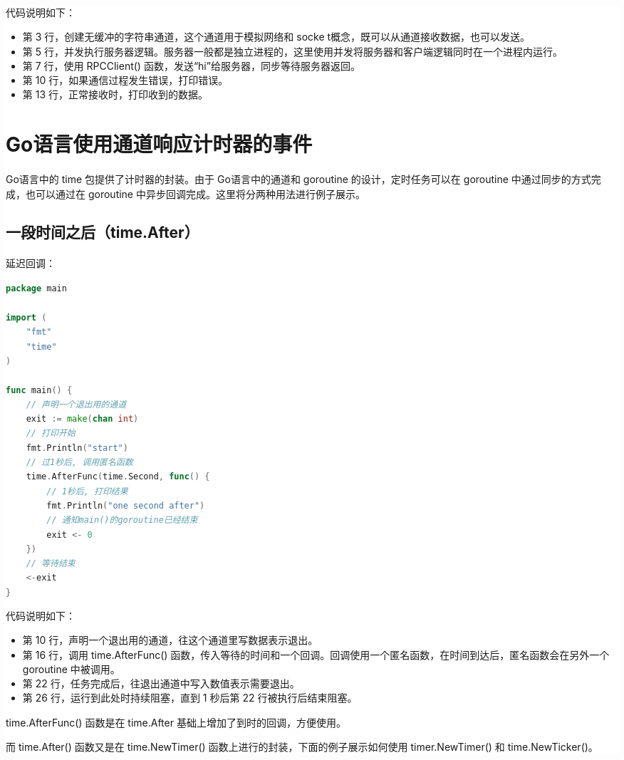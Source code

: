 代码说明如下：

- 第 3 行，创建无缓冲的字符串通道，这个通道用于模拟网络和 socke t概念，既可以从通道接收数据，也可以发送。
- 第 5 行，并发执行服务器逻辑。服务器一般都是独立进程的，这里使用并发将服务器和客户端逻辑同时在一个进程内运行。
- 第 7 行，使用 RPCClient() 函数，发送“hi”给服务器，同步等待服务器返回。
- 第 10 行，如果通信过程发生错误，打印错误。
- 第 13 行，正常接收时，打印收到的数据。



# Go语言使用通道响应计时器的事件

Go语言中的 time 包提供了计时器的封装。由于 Go语言中的通道和 goroutine 的设计，定时任务可以在 goroutine 中通过同步的方式完成，也可以通过在 goroutine 中异步回调完成。这里将分两种用法进行例子展示。

## 一段时间之后（time.After）

延迟回调：

```go
package main

import (
    "fmt"
    "time"
)

func main() {
    // 声明一个退出用的通道
    exit := make(chan int)
    // 打印开始
    fmt.Println("start")
    // 过1秒后, 调用匿名函数
    time.AfterFunc(time.Second, func() {
        // 1秒后, 打印结果
        fmt.Println("one second after")
        // 通知main()的goroutine已经结束
        exit <- 0
    })
    // 等待结束
    <-exit
}
```

代码说明如下：

- 第 10 行，声明一个退出用的通道，往这个通道里写数据表示退出。
- 第 16 行，调用 time.AfterFunc() 函数，传入等待的时间和一个回调。回调使用一个匿名函数，在时间到达后，匿名函数会在另外一个 goroutine 中被调用。
- 第 22 行，任务完成后，往退出通道中写入数值表示需要退出。
- 第 26 行，运行到此处时持续阻塞，直到 1 秒后第 22 行被执行后结束阻塞。


time.AfterFunc() 函数是在 time.After 基础上增加了到时的回调，方便使用。

而 time.After() 函数又是在 time.NewTimer() 函数上进行的封装，下面的例子展示如何使用 timer.NewTimer() 和 time.NewTicker()。
